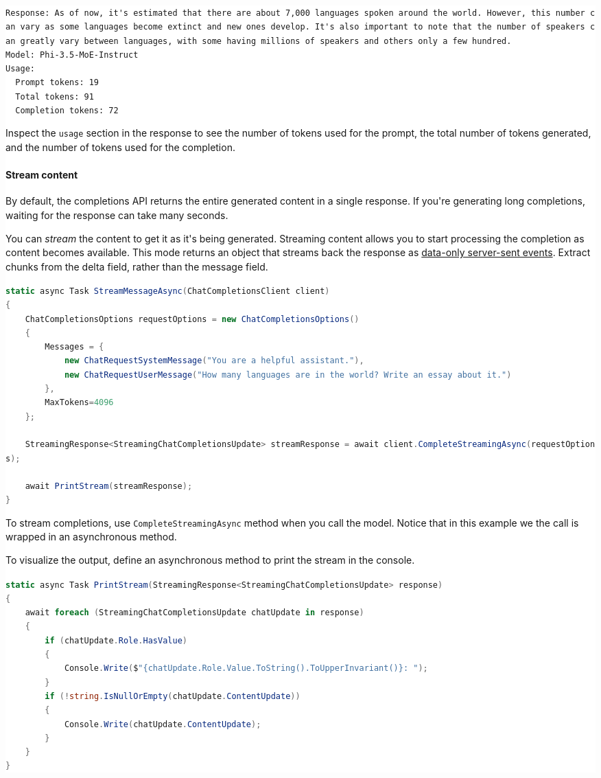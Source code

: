 ```console
Response: As of now, it's estimated that there are about 7,000 languages spoken around the world. However, this number can vary as some languages become extinct and new ones develop. It's also important to note that the number of speakers can greatly vary between languages, with some having millions of speakers and others only a few hundred.
Model: Phi-3.5-MoE-Instruct
Usage: 
  Prompt tokens: 19
  Total tokens: 91
  Completion tokens: 72
```

Inspect the `usage` section in the response to see the number of tokens used for the prompt, the total number of tokens generated, and the number of tokens used for the completion.

#### Stream content

By default, the completions API returns the entire generated content in a single response. If you're generating long completions, waiting for the response can take many seconds.

You can _stream_ the content to get it as it's being generated. Streaming content allows you to start processing the completion as content becomes available. This mode returns an object that streams back the response as [data-only server-sent events](https://html.spec.whatwg.org/multipage/server-sent-events.html#server-sent-events). Extract chunks from the delta field, rather than the message field.


```csharp
static async Task StreamMessageAsync(ChatCompletionsClient client)
{
    ChatCompletionsOptions requestOptions = new ChatCompletionsOptions()
    {
        Messages = {
            new ChatRequestSystemMessage("You are a helpful assistant."),
            new ChatRequestUserMessage("How many languages are in the world? Write an essay about it.")
        },
        MaxTokens=4096
    };

    StreamingResponse<StreamingChatCompletionsUpdate> streamResponse = await client.CompleteStreamingAsync(requestOptions);

    await PrintStream(streamResponse);
}
```

To stream completions, use `CompleteStreamingAsync` method when you call the model. Notice that in this example we the call is wrapped in an asynchronous method.

To visualize the output, define an asynchronous method to print the stream in the console.

```csharp
static async Task PrintStream(StreamingResponse<StreamingChatCompletionsUpdate> response)
{
    await foreach (StreamingChatCompletionsUpdate chatUpdate in response)
    {
        if (chatUpdate.Role.HasValue)
        {
            Console.Write($"{chatUpdate.Role.Value.ToString().ToUpperInvariant()}: ");
        }
        if (!string.IsNullOrEmpty(chatUpdate.ContentUpdate))
        {
            Console.Write(chatUpdate.ContentUpdate);
        }
    }
}
```

